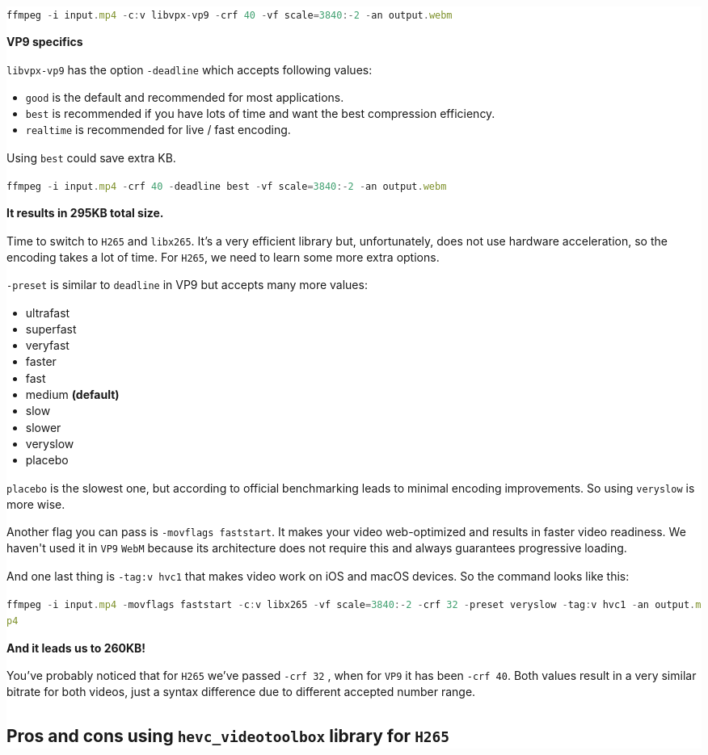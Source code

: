 ```jsx
ffmpeg -i input.mp4 -c:v libvpx-vp9 -crf 40 -vf scale=3840:-2 -an output.webm
```

**VP9 specifics**

`libvpx-vp9` has the option `-deadline` which accepts following values:

- `good` is the default and recommended for most applications.
- `best` is recommended if you have lots of time and want the best compression efficiency.
- `realtime` is recommended for live / fast encoding.

Using `best` could save extra KB.

```jsx
ffmpeg -i input.mp4 -crf 40 -deadline best -vf scale=3840:-2 -an output.webm
```

**It results in 295KB total size.**

Time to switch to `H265` and `libx265`. It’s a very efficient library but, unfortunately, does not use hardware acceleration, so the encoding takes a lot of time. For `H265`, we need to learn some more extra options.

`-preset` is similar to `deadline` in VP9 but accepts many more values:

- ultrafast
- superfast
- veryfast
- faster
- fast
- medium **(default)**
- slow
- slower
- veryslow
- placebo

`placebo` is the slowest one, but according to official benchmarking leads to minimal encoding improvements. So using `veryslow` is more wise.

Another flag you can pass is `-movflags faststart`. It makes your video web-optimized and results in faster video readiness. We haven't used it in `VP9` `WebM` because its architecture does not require this and always guarantees progressive loading.

And one last thing is `-tag:v hvc1` that makes video work on iOS and macOS devices. So the command looks like this:

```jsx
ffmpeg -i input.mp4 -movflags faststart -c:v libx265 -vf scale=3840:-2 -crf 32 -preset veryslow -tag:v hvc1 -an output.mp4
```

**And it leads us to 260KB!**

You’ve probably noticed that for `H265` we’ve passed `-crf 32` , when for `VP9` it has been `-crf 40`. Both values result in a very similar bitrate for both videos, just a syntax difference due to different accepted number range.

## Pros and cons using `hevc_videotoolbox` library for `H265`
